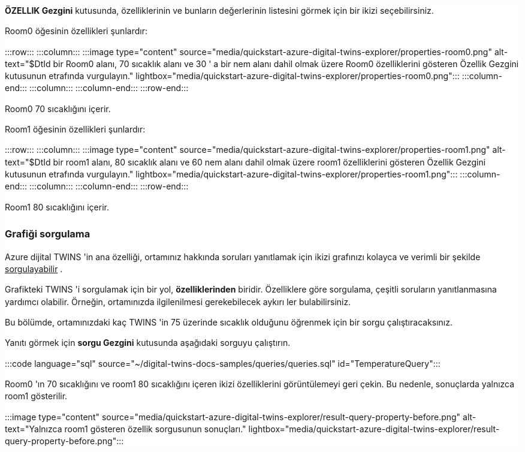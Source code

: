 **ÖZELLIK Gezgini** kutusunda, özelliklerinin ve bunların değerlerinin listesini görmek için bir ikizi seçebilirsiniz.

Room0 öğesinin özellikleri şunlardır:

:::row:::
    :::column:::
        :::image type="content" source="media/quickstart-azure-digital-twins-explorer/properties-room0.png" alt-text="$DtId bir Room0 alanı, 70 sıcaklık alanı ve 30 ' a bir nem alanı dahil olmak üzere Room0 özelliklerini gösteren Özellik Gezgini kutusunun etrafında vurgulayın." lightbox="media/quickstart-azure-digital-twins-explorer/properties-room0.png":::
    :::column-end:::
    :::column:::
    :::column-end:::
:::row-end:::

Room0 70 sıcaklığını içerir.

Room1 öğesinin özellikleri şunlardır:

:::row:::
    :::column:::
        :::image type="content" source="media/quickstart-azure-digital-twins-explorer/properties-room1.png" alt-text="$DtId bir room1 alanı, 80 sıcaklık alanı ve 60 nem alanı dahil olmak üzere room1 özelliklerini gösteren Özellik Gezgini kutusunun etrafında vurgulayın." lightbox="media/quickstart-azure-digital-twins-explorer/properties-room1.png":::
    :::column-end:::
    :::column:::
    :::column-end:::
:::row-end:::

Room1 80 sıcaklığını içerir.

### <a name="query-the-graph"></a>Grafiği sorgulama

Azure dijital TWINS 'in ana özelliği, ortamınız hakkında soruları yanıtlamak için ikizi grafınızı kolayca ve verimli bir şekilde [sorgulayabilir](concepts-query-language.md) .

Grafikteki TWINS 'i sorgulamak için bir yol, **özelliklerinden** biridir. Özelliklere göre sorgulama, çeşitli soruların yanıtlanmasına yardımcı olabilir. Örneğin, ortamınızda ilgilenilmesi gerekebilecek aykırı ler bulabilirsiniz.

Bu bölümde, ortamınızdaki kaç TWINS 'in 75 üzerinde sıcaklık olduğunu öğrenmek için bir sorgu çalıştıracaksınız.

Yanıtı görmek için **sorgu Gezgini** kutusunda aşağıdaki sorguyu çalıştırın.

:::code language="sql" source="~/digital-twins-docs-samples/queries/queries.sql" id="TemperatureQuery":::

Room0 'ın 70 sıcaklığını ve room1 80 sıcaklığını içeren ikizi özelliklerini görüntülemeyi geri çekin. Bu nedenle, sonuçlarda yalnızca room1 gösterilir.
    
:::image type="content" source="media/quickstart-azure-digital-twins-explorer/result-query-property-before.png" alt-text="Yalnızca room1 gösteren özellik sorgusunun sonuçları." lightbox="media/quickstart-azure-digital-twins-explorer/result-query-property-before.png":::
